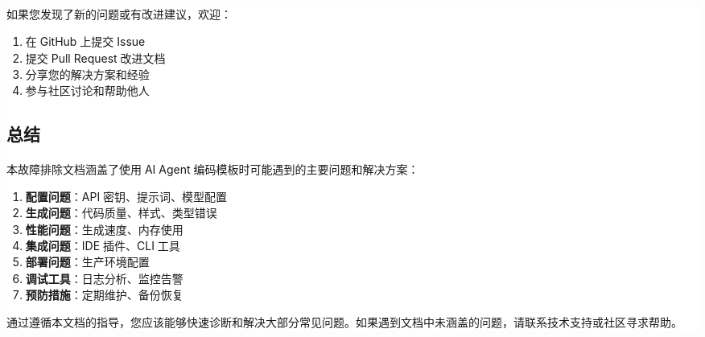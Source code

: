 如果您发现了新的问题或有改进建议，欢迎：

1. 在 GitHub 上提交 Issue
2. 提交 Pull Request 改进文档
3. 分享您的解决方案和经验
4. 参与社区讨论和帮助他人

## 总结

本故障排除文档涵盖了使用 AI Agent 编码模板时可能遇到的主要问题和解决方案：

1. **配置问题**：API 密钥、提示词、模型配置
2. **生成问题**：代码质量、样式、类型错误
3. **性能问题**：生成速度、内存使用
4. **集成问题**：IDE 插件、CLI 工具
5. **部署问题**：生产环境配置
6. **调试工具**：日志分析、监控告警
7. **预防措施**：定期维护、备份恢复

通过遵循本文档的指导，您应该能够快速诊断和解决大部分常见问题。如果遇到文档中未涵盖的问题，请联系技术支持或社区寻求帮助。